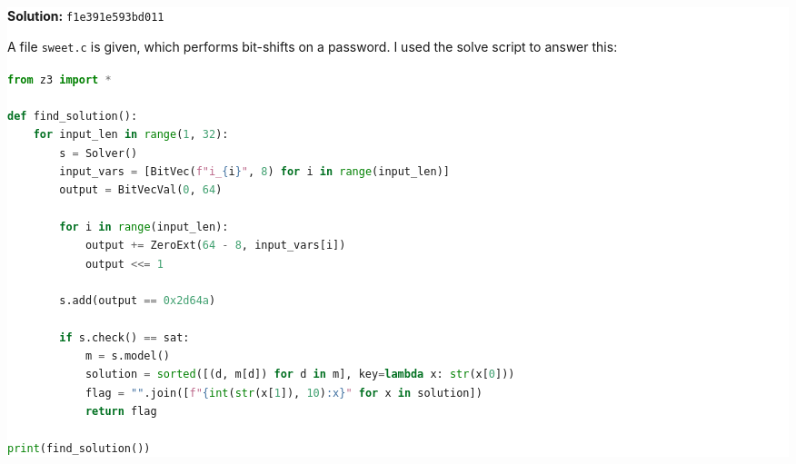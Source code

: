 **Solution:** `f1e391e593bd011`

A file `sweet.c` is given, which performs bit-shifts on a password. I used the solve script to answer this:

```py
from z3 import *

def find_solution():
    for input_len in range(1, 32):
        s = Solver()
        input_vars = [BitVec(f"i_{i}", 8) for i in range(input_len)]
        output = BitVecVal(0, 64)

        for i in range(input_len):
            output += ZeroExt(64 - 8, input_vars[i])
            output <<= 1

        s.add(output == 0x2d64a)

        if s.check() == sat:
            m = s.model()
            solution = sorted([(d, m[d]) for d in m], key=lambda x: str(x[0]))
            flag = "".join([f"{int(str(x[1]), 10):x}" for x in solution])
            return flag

print(find_solution())
```


